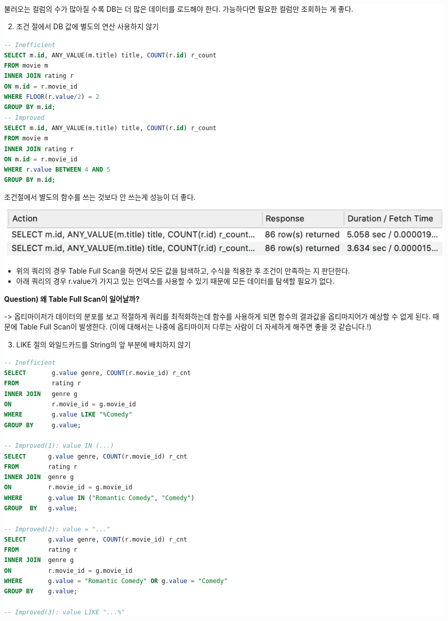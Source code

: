 불러오는 컬럼의 수가 많아질 수록 DB는 더 많은 데이터를 로드해야 한다.  가능하다면 필요한 컬럼만 조회하는 게 좋다.



2. 조건 절에서 DB 값에 별도의 연산 사용하지 않기

```SQL
-- Inefficient
SELECT m.id, ANY_VALUE(m.title) title, COUNT(r.id) r_count 
FROM movie m 
INNER JOIN rating r 
ON m.id = r.movie_id 
WHERE FLOOR(r.value/2) = 2 
GROUP BY m.id;
-- Improved
SELECT m.id, ANY_VALUE(m.title) title, COUNT(r.id) r_count 
FROM movie m 
INNER JOIN rating r 
ON m.id = r.movie_id 
WHERE r.value BETWEEN 4 AND 5 
GROUP BY m.id;
```

조건절에서 별도의 함수를 쓰는 것보다 안 쓰는게 성능이 더 좋다.

![Query-time](image/Query-time.png)

* 위의 쿼리의 경우 Table Full Scan을 하면서 모든 값을 탐색하고, 수식을 적용한 후 조건이 만족하는 지 판단한다. 
* 아래 쿼리의 경우 r.value가 가지고 있는 인덱스를 사용할 수 있기 때문에 모든 데이터를 탐색할 필요가 없다.

**Question) 왜 Table Full Scan이 일어날까?** 

-> 옵티마이저가 데이터의 분포를 보고 적절하게 쿼리를 최적화하는데 함수를 사용하게 되면 함수의 결과값을 옵티마지어가 예상할 수 없게 된다. 때문에 Table Full Scan이 발생한다. (이에 대해서는 나중에 옵티마이저 다루는 사람이 더 자세하게 해주면 좋을 것 같습니다.!)



3. LIKE 절의 와일드카드를 String의 앞 부분에 배치하지 않기

```SQL
-- Inefficient
SELECT       g.value genre, COUNT(r.movie_id) r_cnt
FROM         rating r
INNER JOIN   genre g
ON           r.movie_id = g.movie_id
WHERE        g.value LIKE "%Comedy"
GROUP BY     g.value;

-- Improved(1): value IN (...)
SELECT      g.value genre, COUNT(r.movie_id) r_cnt
FROM        rating r
INNER JOIN  genre g
ON          r.movie_id = g.movie_id
WHERE       g.value IN ("Romantic Comedy", "Comedy")
GROUP  BY   g.value;

-- Improved(2): value = "..."
SELECT      g.value genre, COUNT(r.movie_id) r_cnt
FROM        rating r
INNER JOIN  genre g
ON          r.movie_id = g.movie_id
WHERE       g.value = "Romantic Comedy" OR g.value = "Comedy"
GROUP BY    g.value;

-- Improved(3): value LIKE "...%"
```